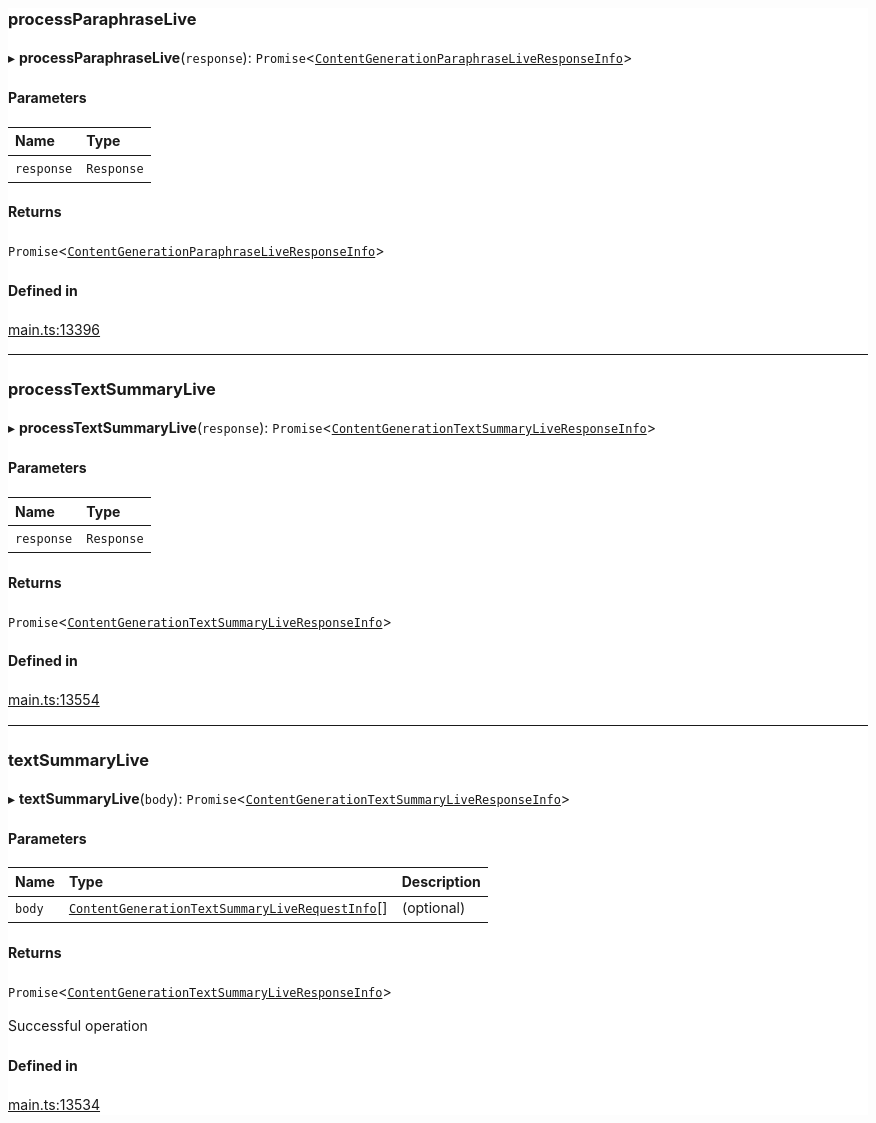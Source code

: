 ### processParaphraseLive

▸ **processParaphraseLive**(`response`): `Promise`\<[`ContentGenerationParaphraseLiveResponseInfo`](ContentGenerationParaphraseLiveResponseInfo.md)\>

#### Parameters

| Name | Type |
| :------ | :------ |
| `response` | `Response` |

#### Returns

`Promise`\<[`ContentGenerationParaphraseLiveResponseInfo`](ContentGenerationParaphraseLiveResponseInfo.md)\>

#### Defined in

[main.ts:13396](https://github.com/dataforseo/TypeScriptClient/blob/7ca1aa4/main.ts#L13396)

___

### processTextSummaryLive

▸ **processTextSummaryLive**(`response`): `Promise`\<[`ContentGenerationTextSummaryLiveResponseInfo`](ContentGenerationTextSummaryLiveResponseInfo.md)\>

#### Parameters

| Name | Type |
| :------ | :------ |
| `response` | `Response` |

#### Returns

`Promise`\<[`ContentGenerationTextSummaryLiveResponseInfo`](ContentGenerationTextSummaryLiveResponseInfo.md)\>

#### Defined in

[main.ts:13554](https://github.com/dataforseo/TypeScriptClient/blob/7ca1aa4/main.ts#L13554)

___

### textSummaryLive

▸ **textSummaryLive**(`body`): `Promise`\<[`ContentGenerationTextSummaryLiveResponseInfo`](ContentGenerationTextSummaryLiveResponseInfo.md)\>

#### Parameters

| Name | Type | Description |
| :------ | :------ | :------ |
| `body` | [`ContentGenerationTextSummaryLiveRequestInfo`](ContentGenerationTextSummaryLiveRequestInfo.md)[] | (optional) |

#### Returns

`Promise`\<[`ContentGenerationTextSummaryLiveResponseInfo`](ContentGenerationTextSummaryLiveResponseInfo.md)\>

Successful operation

#### Defined in

[main.ts:13534](https://github.com/dataforseo/TypeScriptClient/blob/7ca1aa4/main.ts#L13534)
